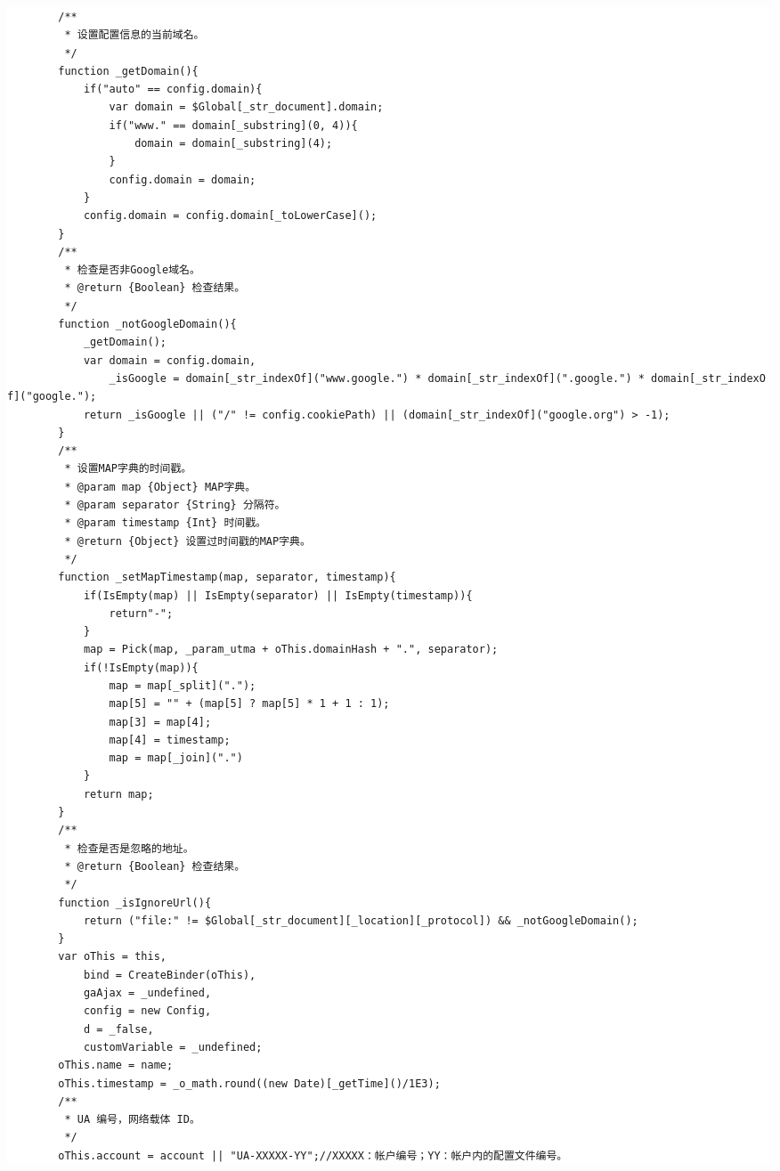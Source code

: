 	        /**
	         * 设置配置信息的当前域名。
	         */
	        function _getDomain(){
	            if("auto" == config.domain){
	                var domain = $Global[_str_document].domain;
	                if("www." == domain[_substring](0, 4)){
	                    domain = domain[_substring](4);
	                }
	                config.domain = domain;
	            }
	            config.domain = config.domain[_toLowerCase]();
	        }
	        /**
	         * 检查是否非Google域名。
	         * @return {Boolean} 检查结果。
	         */
	        function _notGoogleDomain(){
	            _getDomain();
	            var domain = config.domain,
	                _isGoogle = domain[_str_indexOf]("www.google.") * domain[_str_indexOf](".google.") * domain[_str_indexOf]("google.");
	            return _isGoogle || ("/" != config.cookiePath) || (domain[_str_indexOf]("google.org") > -1);
	        }
	        /**
	         * 设置MAP字典的时间戳。
	         * @param map {Object} MAP字典。
	         * @param separator {String} 分隔符。
	         * @param timestamp {Int} 时间戳。
	         * @return {Object} 设置过时间戳的MAP字典。
	         */
	        function _setMapTimestamp(map, separator, timestamp){
	            if(IsEmpty(map) || IsEmpty(separator) || IsEmpty(timestamp)){
	                return"-";
	            }
	            map = Pick(map, _param_utma + oThis.domainHash + ".", separator);
	            if(!IsEmpty(map)){
	                map = map[_split](".");
	                map[5] = "" + (map[5] ? map[5] * 1 + 1 : 1);
	                map[3] = map[4];
	                map[4] = timestamp;
	                map = map[_join](".")
	            }
	            return map;
	        }
	        /**
	         * 检查是否是忽略的地址。
	         * @return {Boolean} 检查结果。
	         */
	        function _isIgnoreUrl(){
	            return ("file:" != $Global[_str_document][_location][_protocol]) && _notGoogleDomain();
	        }
	        var oThis = this,
	            bind = CreateBinder(oThis),
	            gaAjax = _undefined,
	            config = new Config,
	            d = _false,
	            customVariable = _undefined;
	        oThis.name = name;
	        oThis.timestamp = _o_math.round((new Date)[_getTime]()/1E3);
	        /**
	         * UA 编号，网络载体 ID。
	         */
	        oThis.account = account || "UA-XXXXX-YY";//XXXXX：帐户编号；YY：帐户内的配置文件编号。